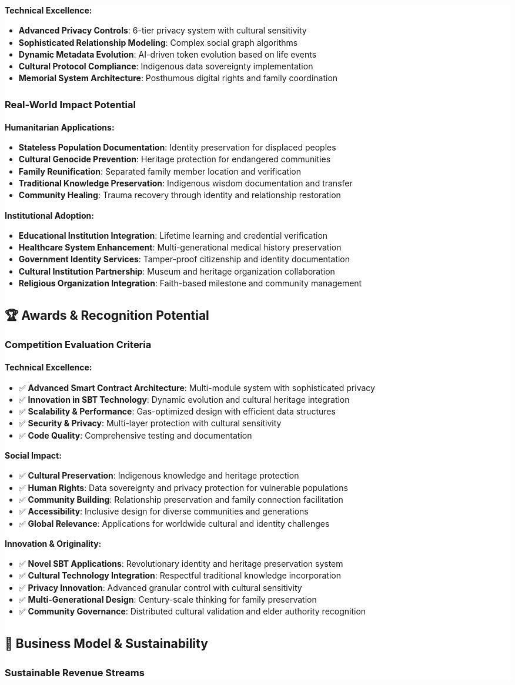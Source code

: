 **Technical Excellence:**
- **Advanced Privacy Controls**: 6-tier privacy system with cultural sensitivity
- **Sophisticated Relationship Modeling**: Complex social graph algorithms
- **Dynamic Metadata Evolution**: AI-driven token evolution based on life events
- **Cultural Protocol Compliance**: Indigenous data sovereignty implementation
- **Memorial System Architecture**: Posthumous digital rights and family coordination

### Real-World Impact Potential

**Humanitarian Applications:**
- **Stateless Population Documentation**: Identity preservation for displaced peoples
- **Cultural Genocide Prevention**: Heritage protection for endangered communities
- **Family Reunification**: Separated family member location and verification
- **Traditional Knowledge Preservation**: Indigenous wisdom documentation and transfer
- **Community Healing**: Trauma recovery through identity and relationship restoration

**Institutional Adoption:**
- **Educational Institution Integration**: Lifetime learning and credential verification
- **Healthcare System Enhancement**: Multi-generational medical history preservation
- **Government Identity Services**: Tamper-proof citizenship and identity documentation
- **Cultural Institution Partnership**: Museum and heritage organization collaboration
- **Religious Organization Integration**: Faith-based milestone and community management

## 🏆 Awards & Recognition Potential

### Competition Evaluation Criteria

**Technical Excellence:**
- ✅ **Advanced Smart Contract Architecture**: Multi-module system with sophisticated privacy
- ✅ **Innovation in SBT Technology**: Dynamic evolution and cultural heritage integration
- ✅ **Scalability & Performance**: Gas-optimized design with efficient data structures
- ✅ **Security & Privacy**: Multi-layer protection with cultural sensitivity
- ✅ **Code Quality**: Comprehensive testing and documentation

**Social Impact:**
- ✅ **Cultural Preservation**: Indigenous knowledge and heritage protection
- ✅ **Human Rights**: Data sovereignty and privacy protection for vulnerable populations
- ✅ **Community Building**: Relationship preservation and family connection facilitation
- ✅ **Accessibility**: Inclusive design for diverse communities and generations
- ✅ **Global Relevance**: Applications for worldwide cultural and identity challenges

**Innovation & Originality:**
- ✅ **Novel SBT Applications**: Revolutionary identity and heritage preservation system
- ✅ **Cultural Technology Integration**: Respectful traditional knowledge incorporation
- ✅ **Privacy Innovation**: Advanced granular control with cultural sensitivity
- ✅ **Multi-Generational Design**: Century-scale thinking for family preservation
- ✅ **Community Governance**: Distributed cultural validation and elder authority recognition

## 💼 Business Model & Sustainability

### Sustainable Revenue Streams
